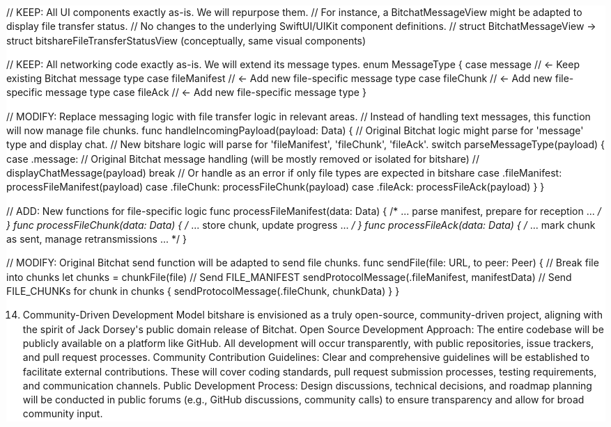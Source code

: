 // KEEP: All UI components exactly as-is. We will repurpose them.
// For instance, a BitchatMessageView might be adapted to display file transfer status.
// No changes to the underlying SwiftUI/UIKit component definitions.
// struct BitchatMessageView -> struct bitshareFileTransferStatusView (conceptually, same visual components)

// KEEP: All networking code exactly as-is. We will extend its message types.
enum MessageType {
    case message        // ← Keep existing Bitchat message type
    case fileManifest   // ← Add new file-specific message type
    case fileChunk      // ← Add new file-specific message type
    case fileAck        // ← Add new file-specific message type
}

// MODIFY: Replace messaging logic with file transfer logic in relevant areas.
// Instead of handling text messages, this function will now manage file chunks.
func handleIncomingPayload(payload: Data) {
    // Original Bitchat logic might parse for 'message' type and display chat.
    // New bitshare logic will parse for 'fileManifest', 'fileChunk', 'fileAck'.
    switch parseMessageType(payload) {
    case .message:
        // Original Bitchat message handling (will be mostly removed or isolated for bitshare)
        // displayChatMessage(payload)
        break // Or handle as an error if only file types are expected in bitshare
    case .fileManifest:
        processFileManifest(payload)
    case .fileChunk:
        processFileChunk(payload)
    case .fileAck:
        processFileAck(payload)
    }
}

// ADD: New functions for file-specific logic
func processFileManifest(data: Data) { /* ... parse manifest, prepare for reception ... */ }
func processFileChunk(data: Data) { /* ... store chunk, update progress ... */ }
func processFileAck(data: Data) { /* ... mark chunk as sent, manage retransmissions ... */ }

// MODIFY: Original Bitchat send function will be adapted to send file chunks.
func sendFile(file: URL, to peer: Peer) {
    // Break file into chunks
    let chunks = chunkFile(file)
    // Send FILE_MANIFEST
    sendProtocolMessage(.fileManifest, manifestData)
    // Send FILE_CHUNKs
    for chunk in chunks {
        sendProtocolMessage(.fileChunk, chunkData)
    }
}


14. Community-Driven Development Model
bitshare is envisioned as a truly open-source, community-driven project, aligning with the spirit of Jack Dorsey's public domain release of Bitchat.
Open Source Development Approach: The entire codebase will be publicly available on a platform like GitHub. All development will occur transparently, with public repositories, issue trackers, and pull request processes.
Community Contribution Guidelines: Clear and comprehensive guidelines will be established to facilitate external contributions. These will cover coding standards, pull request submission processes, testing requirements, and communication channels.
Public Development Process: Design discussions, technical decisions, and roadmap planning will be conducted in public forums (e.g., GitHub discussions, community calls) to ensure transparency and allow for broad community input.
